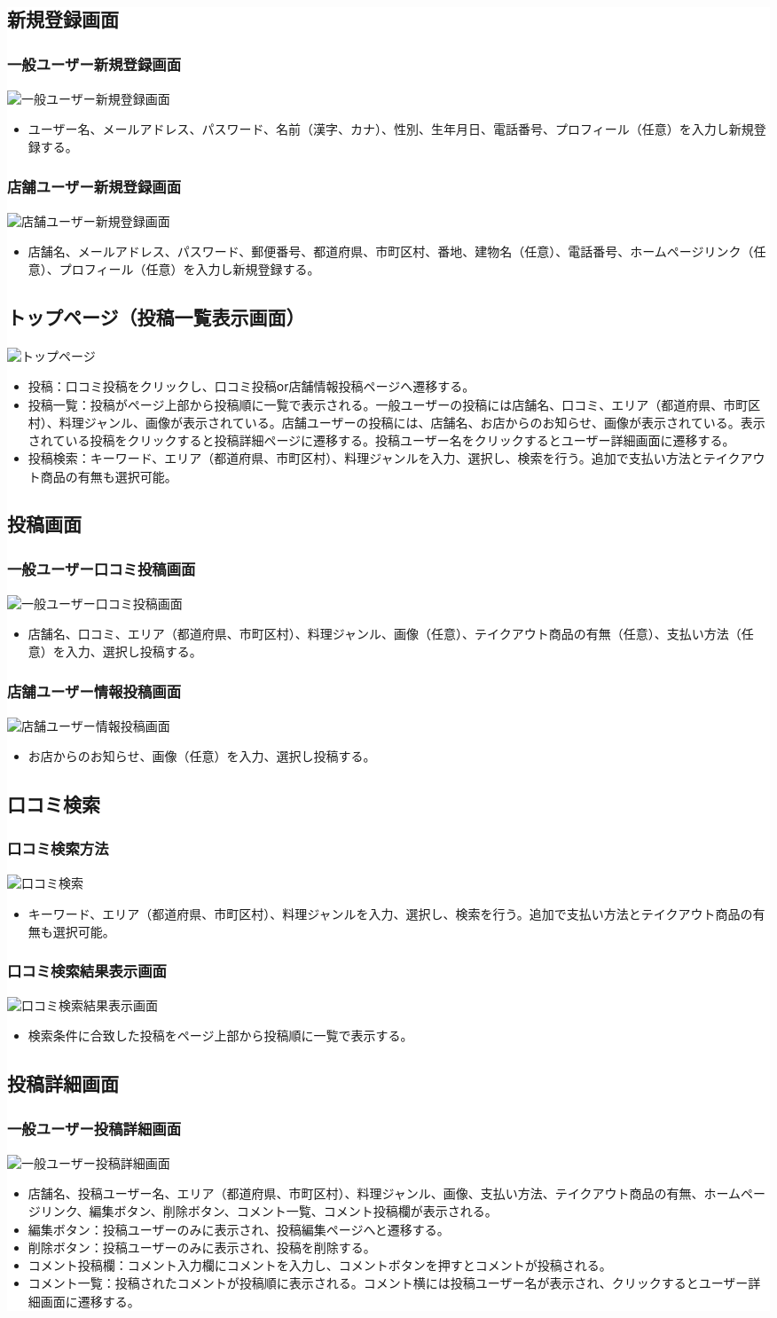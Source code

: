   ## 新規登録画面
  ### 一般ユーザー新規登録画面
  ![一般ユーザー新規登録画面](https://user-images.githubusercontent.com/78288589/113392761-978ccd80-93d0-11eb-926d-af716af9e2b9.png)
  - ユーザー名、メールアドレス、パスワード、名前（漢字、カナ）、性別、生年月日、電話番号、プロフィール（任意）を入力し新規登録する。

  ### 店舗ユーザー新規登録画面
  ![店舗ユーザー新規登録画面](https://user-images.githubusercontent.com/78288589/113392910-d0c53d80-93d0-11eb-9112-5f9a77150aed.png)
  - 店舗名、メールアドレス、パスワード、郵便番号、都道府県、市町区村、番地、建物名（任意）、電話番号、ホームページリンク（任意）、プロフィール（任意）を入力し新規登録する。

  ## トップページ（投稿一覧表示画面）
  ![トップページ](https://user-images.githubusercontent.com/78288589/113393878-45e54280-93d2-11eb-8f2f-93d1868022f3.gif)
   - 投稿：口コミ投稿をクリックし、口コミ投稿or店舗情報投稿ページへ遷移する。
   - 投稿一覧：投稿がページ上部から投稿順に一覧で表示される。一般ユーザーの投稿には店舗名、口コミ、エリア（都道府県、市町区村）、料理ジャンル、画像が表示されている。店舗ユーザーの投稿には、店舗名、お店からのお知らせ、画像が表示されている。表示されている投稿をクリックすると投稿詳細ページに遷移する。投稿ユーザー名をクリックするとユーザー詳細画面に遷移する。
   - 投稿検索：キーワード、エリア（都道府県、市町区村）、料理ジャンルを入力、選択し、検索を行う。追加で支払い方法とテイクアウト商品の有無も選択可能。

  ## 投稿画面
  ### 一般ユーザー口コミ投稿画面
  ![一般ユーザー口コミ投稿画面](https://user-images.githubusercontent.com/78288589/113395774-564aec80-93d5-11eb-9bcb-c909802cb12c.png)
  - 店舗名、口コミ、エリア（都道府県、市町区村）、料理ジャンル、画像（任意）、テイクアウト商品の有無（任意）、支払い方法（任意）を入力、選択し投稿する。

  ### 店舗ユーザー情報投稿画面
  ![店舗ユーザー情報投稿画面](https://user-images.githubusercontent.com/78288589/113396197-16d0d000-93d6-11eb-9b9c-c8efb5508a0a.png)
  - お店からのお知らせ、画像（任意）を入力、選択し投稿する。

  ## 口コミ検索
  ### 口コミ検索方法
  ![口コミ検索](https://user-images.githubusercontent.com/78288589/113400251-7631de80-93dc-11eb-8b81-cbe9de53370c.gif)
  - キーワード、エリア（都道府県、市町区村）、料理ジャンルを入力、選択し、検索を行う。追加で支払い方法とテイクアウト商品の有無も選択可能。

  ### 口コミ検索結果表示画面
  ![口コミ検索結果表示画面](https://user-images.githubusercontent.com/78288589/113400675-26074c00-93dd-11eb-80e0-d2fde179780b.png)
  - 検索条件に合致した投稿をページ上部から投稿順に一覧で表示する。

  ## 投稿詳細画面
  ### 一般ユーザー投稿詳細画面
  ![一般ユーザー投稿詳細画面](https://user-images.githubusercontent.com/78288589/113396770-079e5200-93d7-11eb-9b23-ae763b99ee32.png)
  - 店舗名、投稿ユーザー名、エリア（都道府県、市町区村）、料理ジャンル、画像、支払い方法、テイクアウト商品の有無、ホームページリンク、編集ボタン、削除ボタン、コメント一覧、コメント投稿欄が表示される。
  - 編集ボタン：投稿ユーザーのみに表示され、投稿編集ページへと遷移する。
  - 削除ボタン：投稿ユーザーのみに表示され、投稿を削除する。
  - コメント投稿欄：コメント入力欄にコメントを入力し、コメントボタンを押すとコメントが投稿される。
  - コメント一覧：投稿されたコメントが投稿順に表示される。コメント横には投稿ユーザー名が表示され、クリックするとユーザー詳細画面に遷移する。
